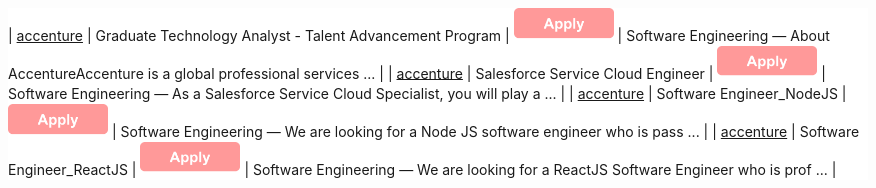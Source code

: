 | [accenture](https://www.accenture.com)                                              | Graduate Technology Analyst - Talent Advancement Program                                                                                                         | <a href="https://www.accenture.com/sg-en/careers/jobdetails?id=R00056406_en&title=Graduate%20Technology%20Analyst%20-%20Talent%20Advancement%20Program"><img src="/apply-btn.png" width="100" alt="Apply"></a>                                                                                                                                                        | Software Engineering — About AccentureAccenture is a global professional services ...                                                                                                                                                                        |
| [accenture](https://www.accenture.com)                                              | Salesforce Service Cloud Engineer                                                                                                                                | <a href="https://www.accenture.com/sg-en/careers/jobdetails?id=12131085_en&title=Salesforce%20Service%20Cloud%20Engineer"><img src="/apply-btn.png" width="100" alt="Apply"></a>                                                                                                                                                                                      | Software Engineering — As a Salesforce Service Cloud Specialist, you will play a  ...                                                                                                                                                                        |
| [accenture](https://www.accenture.com)                                              | Software Engineer_NodeJS                                                                                                                                         | <a href="https://www.accenture.com/sg-en/careers/jobdetails?id=R00217004_en&title=Software%20Engineer_NodeJS"><img src="/apply-btn.png" width="100" alt="Apply"></a>                                                                                                                                                                                                  | Software Engineering — We are looking for a Node JS software engineer who is pass ...                                                                                                                                                                        |
| [accenture](https://www.accenture.com)                                              | Software Engineer_ReactJS                                                                                                                                        | <a href="https://www.accenture.com/sg-en/careers/jobdetails?id=R00216991_en&title=Software%20Engineer_ReactJS"><img src="/apply-btn.png" width="100" alt="Apply"></a>                                                                                                                                                                                                 | Software Engineering — We are looking for a ReactJS Software Engineer who is prof ...                                                                                                                                                                        |
